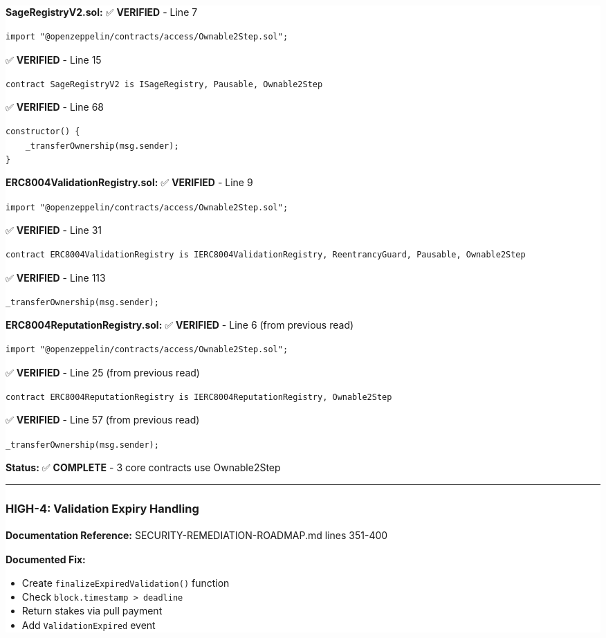 **SageRegistryV2.sol:**
✅ **VERIFIED** - Line 7
```solidity
import "@openzeppelin/contracts/access/Ownable2Step.sol";
```

✅ **VERIFIED** - Line 15
```solidity
contract SageRegistryV2 is ISageRegistry, Pausable, Ownable2Step
```

✅ **VERIFIED** - Line 68
```solidity
constructor() {
    _transferOwnership(msg.sender);
}
```

**ERC8004ValidationRegistry.sol:**
✅ **VERIFIED** - Line 9
```solidity
import "@openzeppelin/contracts/access/Ownable2Step.sol";
```

✅ **VERIFIED** - Line 31
```solidity
contract ERC8004ValidationRegistry is IERC8004ValidationRegistry, ReentrancyGuard, Pausable, Ownable2Step
```

✅ **VERIFIED** - Line 113
```solidity
_transferOwnership(msg.sender);
```

**ERC8004ReputationRegistry.sol:**
✅ **VERIFIED** - Line 6 (from previous read)
```solidity
import "@openzeppelin/contracts/access/Ownable2Step.sol";
```

✅ **VERIFIED** - Line 25 (from previous read)
```solidity
contract ERC8004ReputationRegistry is IERC8004ReputationRegistry, Ownable2Step
```

✅ **VERIFIED** - Line 57 (from previous read)
```solidity
_transferOwnership(msg.sender);
```

**Status:** ✅ **COMPLETE** - 3 core contracts use Ownable2Step

---

### HIGH-4: Validation Expiry Handling
**Documentation Reference:** SECURITY-REMEDIATION-ROADMAP.md lines 351-400

**Documented Fix:**
- Create `finalizeExpiredValidation()` function
- Check `block.timestamp > deadline`
- Return stakes via pull payment
- Add `ValidationExpired` event
